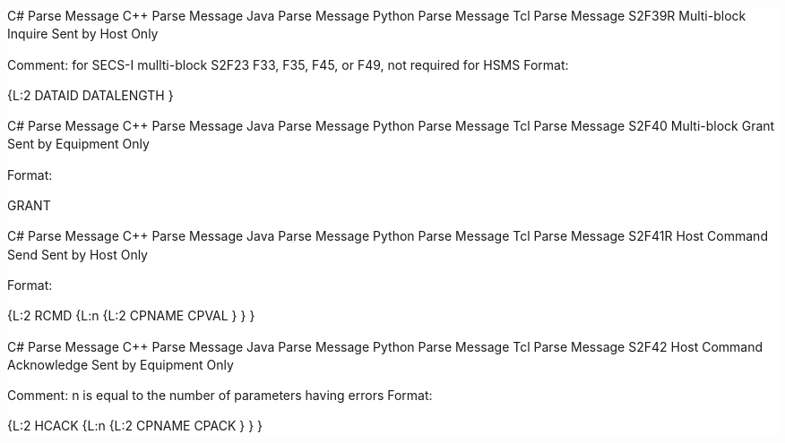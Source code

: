 C# Parse Message    C++ Parse Message    Java Parse Message    Python Parse Message    Tcl Parse Message
S2F39R	Multi-block Inquire	Sent by Host Only


Comment: for SECS-I mullti-block S2F23 F33, F35, F45, or F49, not required for HSMS
Format:


{L:2
DATAID
DATALENGTH
}

C# Parse Message    C++ Parse Message    Java Parse Message    Python Parse Message    Tcl Parse Message
S2F40	Multi-block Grant	Sent by Equipment Only


Format:

GRANT

C# Parse Message    C++ Parse Message    Java Parse Message    Python Parse Message    Tcl Parse Message
S2F41R	Host Command Send	Sent by Host Only


Format:

{L:2
RCMD
{L:n
{L:2
CPNAME
CPVAL
}
}
}

C# Parse Message    C++ Parse Message    Java Parse Message    Python Parse Message    Tcl Parse Message
S2F42	Host Command Acknowledge	Sent by Equipment Only


Comment: n is equal to the number of parameters having errors
Format:


{L:2
HCACK
{L:n
{L:2
CPNAME
CPACK
}
}
}
